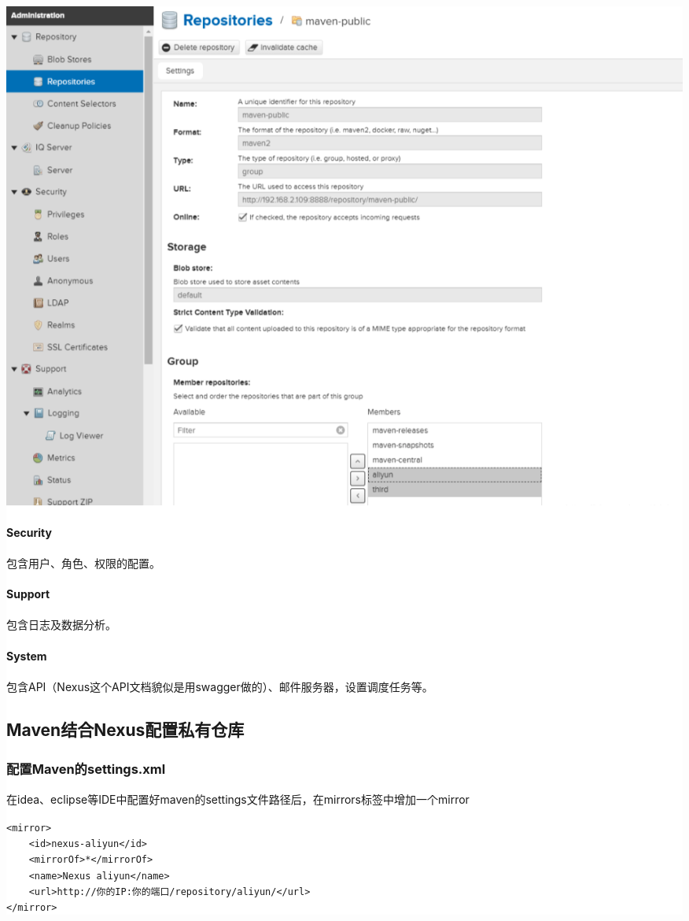 ![1689838642381-b85a0b27-b17b-42c1-a860-88359de0922f.png](./assets/1689838642381-b85a0b27-b17b-42c1-a860-88359de0922f.png)

#### Security

包含用户、角色、权限的配置。

#### Support

包含日志及数据分析。

#### System

包含API（Nexus这个API文档貌似是用swagger做的）、邮件服务器，设置调度任务等。

## Maven结合Nexus配置私有仓库

### 配置Maven的settings.xml

在idea、eclipse等IDE中配置好maven的settings文件路径后，在mirrors标签中增加一个mirror

```plain
<mirror>
    <id>nexus-aliyun</id>
    <mirrorOf>*</mirrorOf>
    <name>Nexus aliyun</name>
    <url>http://你的IP:你的端口/repository/aliyun/</url>
</mirror>
```
